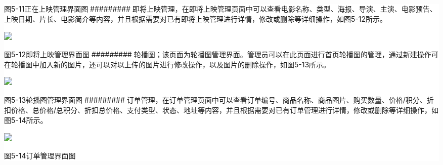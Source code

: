 图5-11正在上映管理界面图
#########
即将上映管理，在即将上映管理页面中可以查看电影名称、类型、海报、导演、主演、电影预告、上映日期、片长、电影简介等内容，并且根据需要对已有即将上映管理进行详情，修改或删除等详细操作，如图5-12所示。

![](/md/blog.029.png)

图5-12即将上映管理界面图
#########
轮播图；该页面为轮播图管理界面。管理员可以在此页面进行首页轮播图的管理，通过新建操作可在轮播图中加入新的图片，还可以对以上传的图片进行修改操作，以及图片的删除操作，如图5-13所示。

![](/md/blog.030.png)

图5-13轮播图管理界面图
#########
订单管理，在订单管理页面中可以查看订单编号、商品名称、商品图片、购买数量、价格/积分、折扣价格、总价格/总积分、折扣总价格、支付类型、状态、地址等内容，并且根据需要对已有订单管理进行详情，修改或删除等详细操作，如图5-14所示。

![](/md/blog.031.png)

图5-14订单管理界面图













